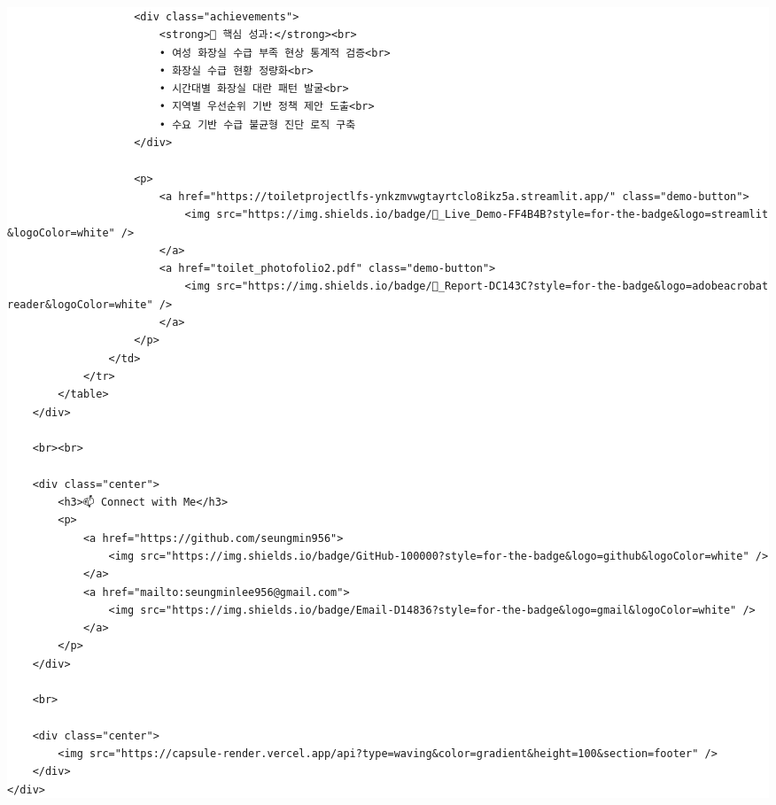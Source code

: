                         <div class="achievements">
                            <strong>🎯 핵심 성과:</strong><br>
                            • 여성 화장실 수급 부족 현상 통계적 검증<br>
                            • 화장실 수급 현황 정량화<br>
                            • 시간대별 화장실 대란 패턴 발굴<br>
                            • 지역별 우선순위 기반 정책 제안 도출<br>
                            • 수요 기반 수급 불균형 진단 로직 구축
                        </div>
                        
                        <p>
                            <a href="https://toiletprojectlfs-ynkzmvwgtayrtclo8ikz5a.streamlit.app/" class="demo-button">
                                <img src="https://img.shields.io/badge/🔗_Live_Demo-FF4B4B?style=for-the-badge&logo=streamlit&logoColor=white" />
                            </a>
                            <a href="toilet_photofolio2.pdf" class="demo-button">
                                <img src="https://img.shields.io/badge/📄_Report-DC143C?style=for-the-badge&logo=adobeacrobatreader&logoColor=white" />
                            </a>
                        </p>
                    </td>
                </tr>
            </table>
        </div>

        <br><br>

        <div class="center">
            <h3>📫 Connect with Me</h3>
            <p>
                <a href="https://github.com/seungmin956">
                    <img src="https://img.shields.io/badge/GitHub-100000?style=for-the-badge&logo=github&logoColor=white" />
                </a>
                <a href="mailto:seungminlee956@gmail.com">
                    <img src="https://img.shields.io/badge/Email-D14836?style=for-the-badge&logo=gmail&logoColor=white" />
                </a>
            </p>
        </div>

        <br>

        <div class="center">
            <img src="https://capsule-render.vercel.app/api?type=waving&color=gradient&height=100&section=footer" />
        </div>
    </div>
</body>
</html>
